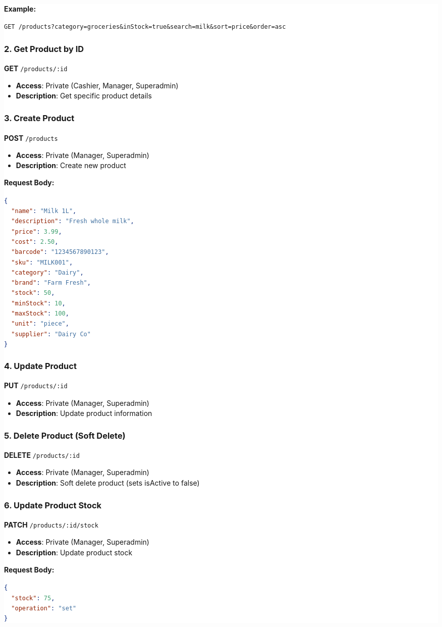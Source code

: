**Example:**
```
GET /products?category=groceries&inStock=true&search=milk&sort=price&order=asc
```

### 2. Get Product by ID
**GET** `/products/:id`
- **Access**: Private (Cashier, Manager, Superadmin)
- **Description**: Get specific product details

### 3. Create Product
**POST** `/products`
- **Access**: Private (Manager, Superadmin)
- **Description**: Create new product

**Request Body:**
```json
{
  "name": "Milk 1L",
  "description": "Fresh whole milk",
  "price": 3.99,
  "cost": 2.50,
  "barcode": "1234567890123",
  "sku": "MILK001",
  "category": "Dairy",
  "brand": "Farm Fresh",
  "stock": 50,
  "minStock": 10,
  "maxStock": 100,
  "unit": "piece",
  "supplier": "Dairy Co"
}
```

### 4. Update Product
**PUT** `/products/:id`
- **Access**: Private (Manager, Superadmin)
- **Description**: Update product information

### 5. Delete Product (Soft Delete)
**DELETE** `/products/:id`
- **Access**: Private (Manager, Superadmin)
- **Description**: Soft delete product (sets isActive to false)

### 6. Update Product Stock
**PATCH** `/products/:id/stock`
- **Access**: Private (Manager, Superadmin)
- **Description**: Update product stock

**Request Body:**
```json
{
  "stock": 75,
  "operation": "set"
}
```
